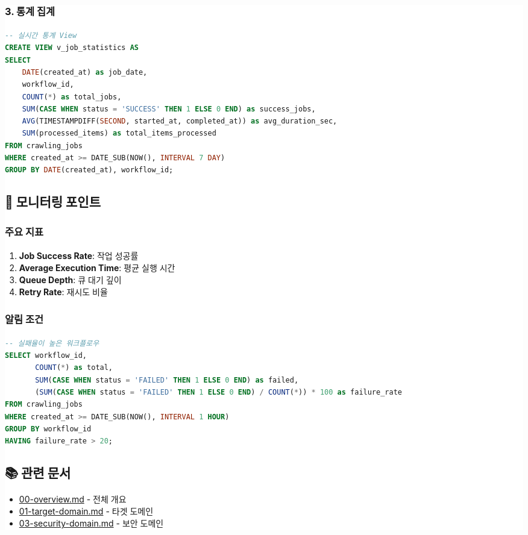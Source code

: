 ### 3. 통계 집계
```sql
-- 실시간 통계 View
CREATE VIEW v_job_statistics AS
SELECT 
    DATE(created_at) as job_date,
    workflow_id,
    COUNT(*) as total_jobs,
    SUM(CASE WHEN status = 'SUCCESS' THEN 1 ELSE 0 END) as success_jobs,
    AVG(TIMESTAMPDIFF(SECOND, started_at, completed_at)) as avg_duration_sec,
    SUM(processed_items) as total_items_processed
FROM crawling_jobs
WHERE created_at >= DATE_SUB(NOW(), INTERVAL 7 DAY)
GROUP BY DATE(created_at), workflow_id;
```

## 🎯 모니터링 포인트

### 주요 지표
1. **Job Success Rate**: 작업 성공률
2. **Average Execution Time**: 평균 실행 시간
3. **Queue Depth**: 큐 대기 깊이
4. **Retry Rate**: 재시도 비율

### 알림 조건
```sql
-- 실패율이 높은 워크플로우
SELECT workflow_id, 
       COUNT(*) as total,
       SUM(CASE WHEN status = 'FAILED' THEN 1 ELSE 0 END) as failed,
       (SUM(CASE WHEN status = 'FAILED' THEN 1 ELSE 0 END) / COUNT(*)) * 100 as failure_rate
FROM crawling_jobs
WHERE created_at >= DATE_SUB(NOW(), INTERVAL 1 HOUR)
GROUP BY workflow_id
HAVING failure_rate > 20;
```

## 📚 관련 문서
- [00-overview.md](00-overview.md) - 전체 개요
- [01-target-domain.md](01-target-domain.md) - 타겟 도메인
- [03-security-domain.md](03-security-domain.md) - 보안 도메인
